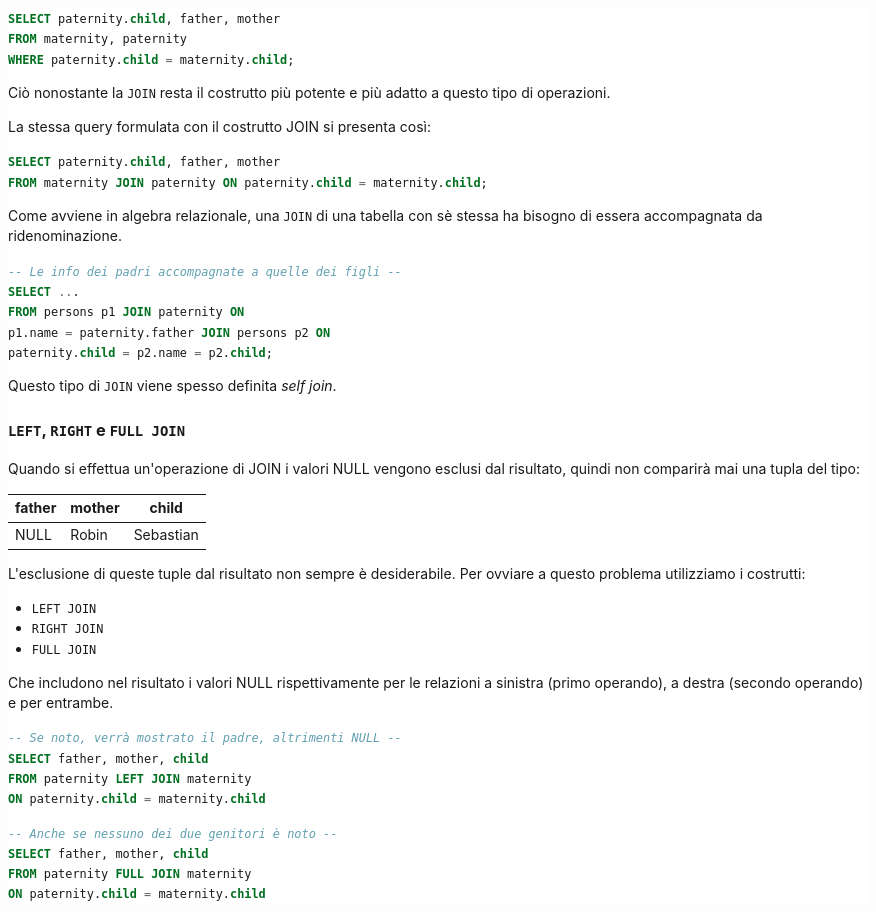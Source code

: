 ```sql
SELECT paternity.child, father, mother
FROM maternity, paternity
WHERE paternity.child = maternity.child;
```

Ciò nonostante la `JOIN` resta il costrutto più potente e più adatto a questo tipo di operazioni.

La stessa query formulata con il costrutto JOIN si presenta così:

```sql
SELECT paternity.child, father, mother
FROM maternity JOIN paternity ON paternity.child = maternity.child;
```

Come avviene in algebra relazionale, una `JOIN` di una tabella con sè stessa ha bisogno di essera accompagnata da ridenominazione.

```sql
-- Le info dei padri accompagnate a quelle dei figli --
SELECT ...
FROM persons p1 JOIN paternity ON
p1.name = paternity.father JOIN persons p2 ON
paternity.child = p2.name = p2.child;
```

Questo tipo di `JOIN` viene spesso definita *self join*.

### `LEFT`, `RIGHT` e `FULL JOIN`

Quando si effettua un'operazione di JOIN i valori NULL vengono esclusi dal risultato, quindi non comparirà mai una tupla del tipo:

| father | mother | child     |
| ------ | ------ | --------- |
| NULL   | Robin  | Sebastian |

L'esclusione di queste tuple dal risultato non sempre è desiderabile. Per ovviare a questo problema utilizziamo i costrutti:

- `LEFT JOIN`
- `RIGHT JOIN`
- `FULL JOIN`

Che includono nel risultato i valori NULL rispettivamente per le relazioni a sinistra (primo operando), a destra (secondo operando) e per entrambe.

```sql
-- Se noto, verrà mostrato il padre, altrimenti NULL --
SELECT father, mother, child
FROM paternity LEFT JOIN maternity
ON paternity.child = maternity.child
```

```sql
-- Anche se nessuno dei due genitori è noto --
SELECT father, mother, child
FROM paternity FULL JOIN maternity
ON paternity.child = maternity.child
```
